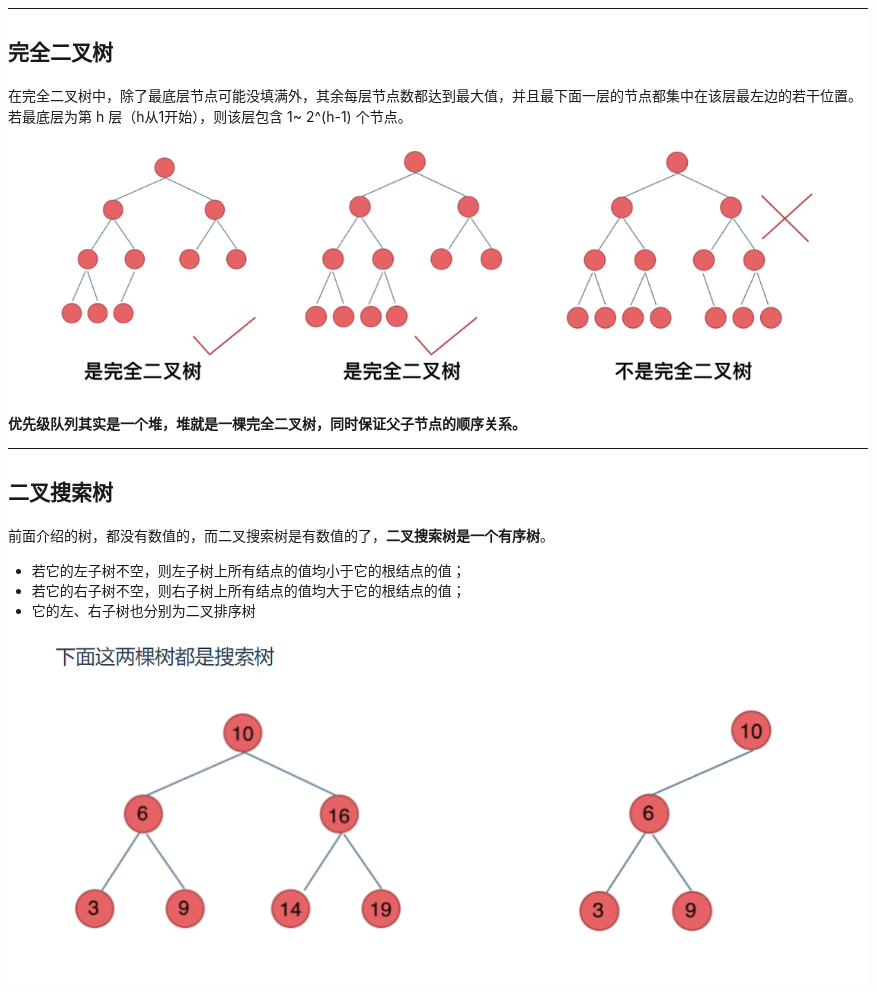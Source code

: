***

## 完全二叉树

在完全二叉树中，除了最底层节点可能没填满外，其余每层节点数都达到最大值，并且最下面一层的节点都集中在该层最左边的若干位置。若最底层为第 h 层（h从1开始），则该层包含 1\~ 2^(h-1) 个节点。

<figure><img src="../.gitbook/assets/image (38).png" alt=""><figcaption></figcaption></figure>

**优先级队列其实是一个堆，堆就是一棵完全二叉树，同时保证父子节点的顺序关系。**

***

## 二叉搜索树 <a href="#er-cha-sou-suo-shu" id="er-cha-sou-suo-shu"></a>

前面介绍的树，都没有数值的，而二叉搜索树是有数值的了，**二叉搜索树是一个有序树**。

* 若它的左子树不空，则左子树上所有结点的值均小于它的根结点的值；
* 若它的右子树不空，则右子树上所有结点的值均大于它的根结点的值；
* 它的左、右子树也分别为二叉排序树

<figure><img src="../.gitbook/assets/image (39).png" alt=""><figcaption></figcaption></figure>
